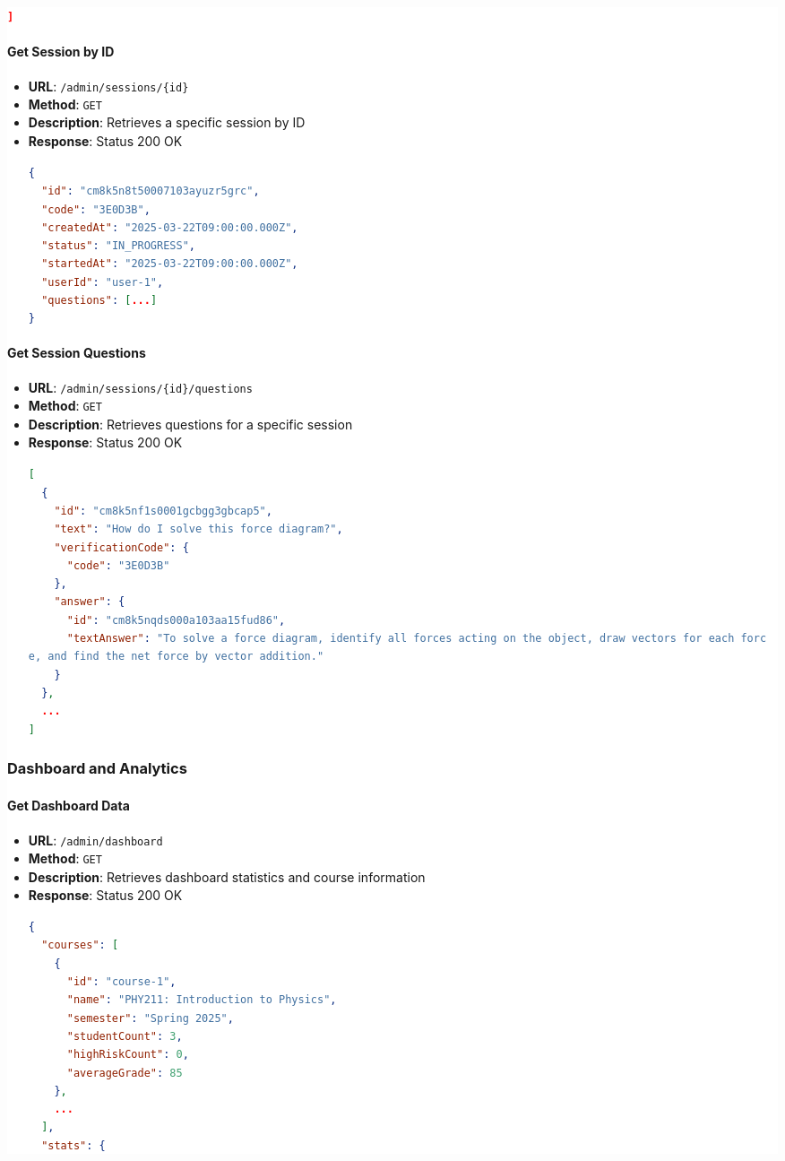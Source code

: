   ```json
  ]
  ```

#### Get Session by ID
- **URL**: `/admin/sessions/{id}`
- **Method**: `GET`
- **Description**: Retrieves a specific session by ID
- **Response**: Status 200 OK
  ```json
  {
    "id": "cm8k5n8t50007103ayuzr5grc",
    "code": "3E0D3B",
    "createdAt": "2025-03-22T09:00:00.000Z",
    "status": "IN_PROGRESS",
    "startedAt": "2025-03-22T09:00:00.000Z",
    "userId": "user-1",
    "questions": [...]
  }
  ```

#### Get Session Questions
- **URL**: `/admin/sessions/{id}/questions`
- **Method**: `GET`
- **Description**: Retrieves questions for a specific session
- **Response**: Status 200 OK
  ```json
  [
    {
      "id": "cm8k5nf1s0001gcbgg3gbcap5",
      "text": "How do I solve this force diagram?",
      "verificationCode": {
        "code": "3E0D3B"
      },
      "answer": {
        "id": "cm8k5nqds000a103aa15fud86",
        "textAnswer": "To solve a force diagram, identify all forces acting on the object, draw vectors for each force, and find the net force by vector addition."
      }
    },
    ...
  ]
  ```

### Dashboard and Analytics

#### Get Dashboard Data
- **URL**: `/admin/dashboard`
- **Method**: `GET`
- **Description**: Retrieves dashboard statistics and course information
- **Response**: Status 200 OK
  ```json
  {
    "courses": [
      {
        "id": "course-1",
        "name": "PHY211: Introduction to Physics",
        "semester": "Spring 2025",
        "studentCount": 3,
        "highRiskCount": 0,
        "averageGrade": 85
      },
      ...
    ],
    "stats": {
  ```